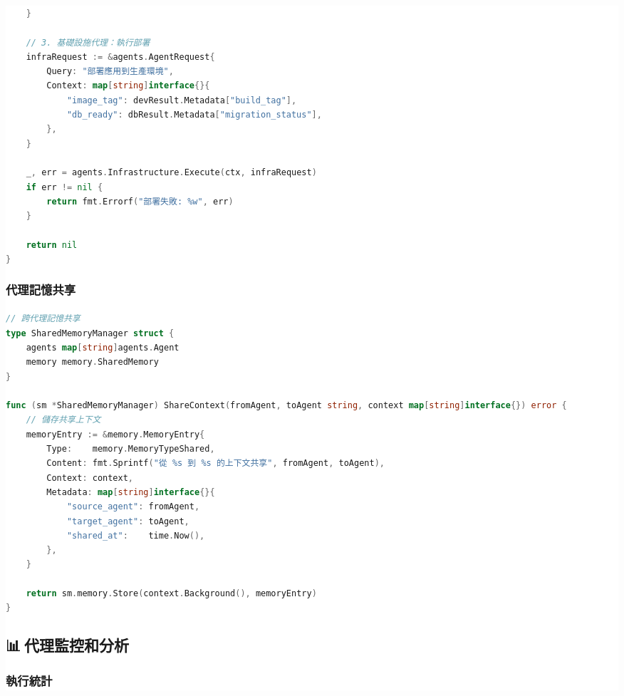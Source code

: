 ```go
    }
    
    // 3. 基礎設施代理：執行部署
    infraRequest := &agents.AgentRequest{
        Query: "部署應用到生產環境",
        Context: map[string]interface{}{
            "image_tag": devResult.Metadata["build_tag"],
            "db_ready": dbResult.Metadata["migration_status"],
        },
    }
    
    _, err = agents.Infrastructure.Execute(ctx, infraRequest)
    if err != nil {
        return fmt.Errorf("部署失敗: %w", err)
    }
    
    return nil
}
```

### 代理記憶共享

```go
// 跨代理記憶共享
type SharedMemoryManager struct {
    agents map[string]agents.Agent
    memory memory.SharedMemory
}

func (sm *SharedMemoryManager) ShareContext(fromAgent, toAgent string, context map[string]interface{}) error {
    // 儲存共享上下文
    memoryEntry := &memory.MemoryEntry{
        Type:    memory.MemoryTypeShared,
        Content: fmt.Sprintf("從 %s 到 %s 的上下文共享", fromAgent, toAgent),
        Context: context,
        Metadata: map[string]interface{}{
            "source_agent": fromAgent,
            "target_agent": toAgent,
            "shared_at":    time.Now(),
        },
    }
    
    return sm.memory.Store(context.Background(), memoryEntry)
}
```

## 📊 代理監控和分析

### 執行統計

